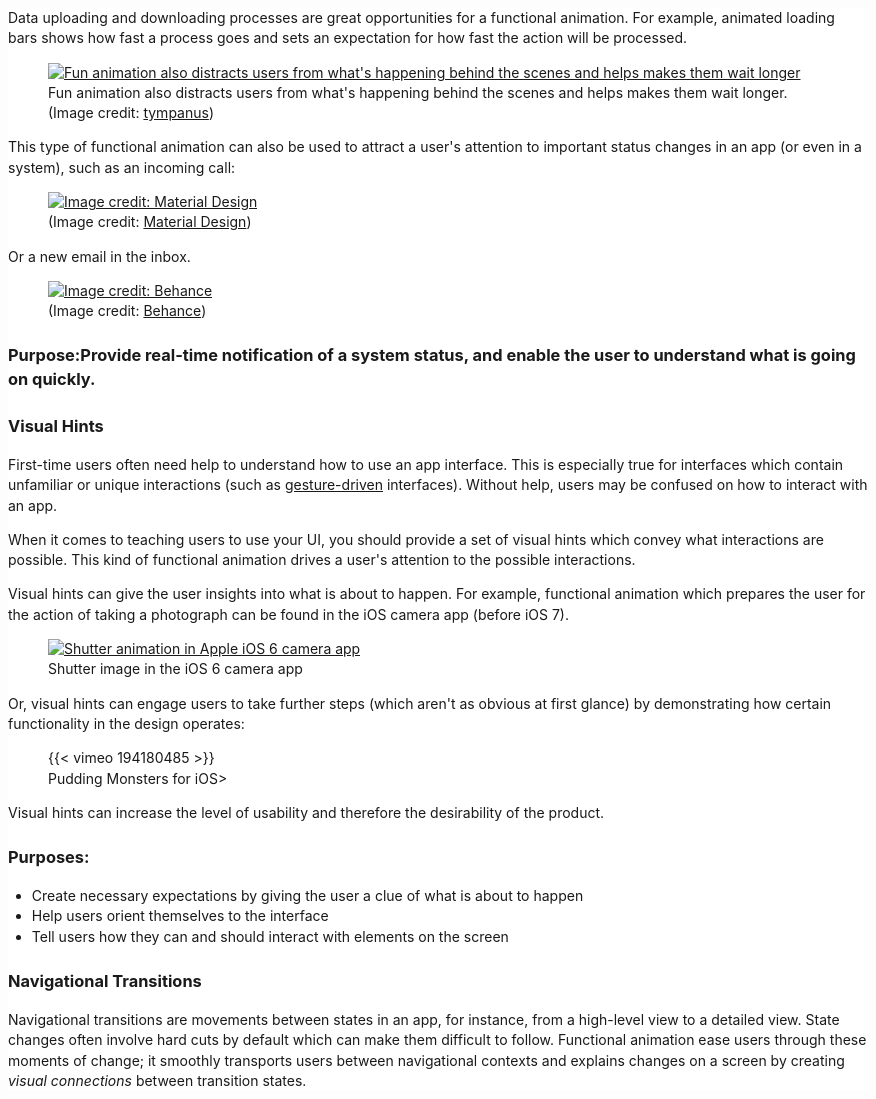 Data uploading and downloading processes are great opportunities for a functional animation. For example, animated loading bars shows how fast a process goes and sets an expectation for how fast the action will be processed.</p>

<figure><a href="https://archive.smashing.media/assets/344dbf88-fdf9-42bb-adb4-46f01eedd629/79dfb293-f30a-4efb-b89c-e0b7296c944f/fun-animation-also-distracts-users.gif"><img loading="lazy" decoding="async" src="https://archive.smashing.media/assets/344dbf88-fdf9-42bb-adb4-46f01eedd629/79dfb293-f30a-4efb-b89c-e0b7296c944f/fun-animation-also-distracts-users.gif" width="400" height="300" alt="Fun animation also distracts users from what's happening behind the scenes and helps makes them wait longer" /></a><figcaption>Fun animation also distracts users from what's happening behind the scenes and helps makes them wait longer. (Image credit: <a href="https://tympanus.net/codrops/2015/09/23/elastic-progress/">tympanus</a>)</figcaption></figure>

This type of functional animation can also be used to attract a user's attention to important status changes in an app (or even in a system), such as an incoming call:

<figure><a href="https://archive.smashing.media/assets/344dbf88-fdf9-42bb-adb4-46f01eedd629/091cab3b-808f-4d0c-a614-08d4790979a5/incoming-call.gif"><img loading="lazy" decoding="async" src="https://archive.smashing.media/assets/344dbf88-fdf9-42bb-adb4-46f01eedd629/091cab3b-808f-4d0c-a614-08d4790979a5/incoming-call.gif" width="500" height="500" alt="Image credit: Material Design" /></a><figcaption>(Image credit: <a href="https://material.google.com/">Material Design</a>)</figcaption></figure>

Or a new email in the inbox.</p>

<figure><a href="https://archive.smashing.media/assets/344dbf88-fdf9-42bb-adb4-46f01eedd629/ecde6b1e-fd59-4f5a-8bc1-2bfd523a9b20/new-email-in-the-inbox.gif"><img loading="lazy" decoding="async" src="https://archive.smashing.media/assets/344dbf88-fdf9-42bb-adb4-46f01eedd629/ecde6b1e-fd59-4f5a-8bc1-2bfd523a9b20/new-email-in-the-inbox.gif" width="600" height="450" alt="Image credit: Behance" /></a><figcaption>(Image credit: <a href="https://www.behance.net/gallery/11288081/UI-Animation">Behance</a>)</figcaption></figure>

### Purpose:Provide real-time notification of a system status, and enable the user to understand what is going on quickly.</p>

### Visual Hints

First-time users often need help to understand how to use an app interface. This is especially true for interfaces which contain unfamiliar or unique interactions (such as [gesture-driven](https://blogs.adobe.com/creativecloud/in-app-gestures-and-mobile-app-user-experience/) interfaces). Without help, users may be confused on how to interact with an app.

When it comes to teaching users to use your UI, you should provide a set of visual hints which convey what interactions are possible. This kind of functional animation drives a user's attention to the possible interactions.

Visual hints can give the user insights into what is about to happen. For example, functional animation which prepares the user for the action of taking a photograph can be found in the iOS camera app (before iOS 7).</p>

<figure><a href="https://archive.smashing.media/assets/344dbf88-fdf9-42bb-adb4-46f01eedd629/25f5c157-b56a-4b7d-8627-e1c4247977b8/shutter-animation-in-apple-ios-6-camera-app.png"><img loading="lazy" decoding="async" src="https://archive.smashing.media/assets/344dbf88-fdf9-42bb-adb4-46f01eedd629/25f5c157-b56a-4b7d-8627-e1c4247977b8/shutter-animation-in-apple-ios-6-camera-app.png" width="271" height="475" alt="Shutter animation in Apple iOS 6 camera app" /></a><figcaption>Shutter image in the iOS 6 camera app</figcaption></figure>

Or, visual hints can engage users to take further steps (which aren't as obvious at first glance) by demonstrating how certain functionality in the design operates:

<figure><div class="aspect-ratio">{{< vimeo 194180485 >}}<figcaption>Pudding Monsters for iOS&gt;</div></figure>

Visual hints can increase the level of usability and therefore the desirability of the product.</p>

### Purposes:

*   Create necessary expectations by giving the user a clue of what is about to happen
*   Help users orient themselves to the interface
*   Tell users how they can and should interact with elements on the screen

### Navigational Transitions

Navigational transitions are movements between states in an app, for instance, from a high-level view to a detailed view. State changes often involve hard cuts by default which can make them difficult to follow. Functional animation ease users through these moments of change; it smoothly transports users between navigational contexts and explains changes on a screen by creating _visual connections_ between transition states.
